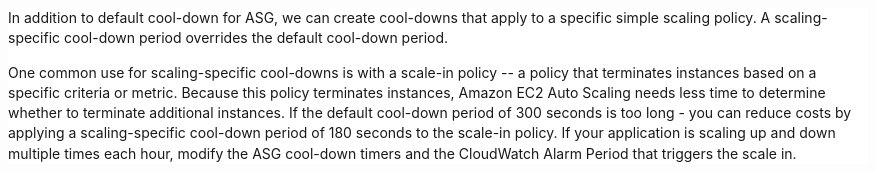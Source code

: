 In addition to default cool-down for ASG, we can create cool-downs that apply to a specific simple scaling policy. A scaling-specific cool-down period overrides the default cool-down period.

One common use for scaling-specific cool-downs is with a scale-in policy -- a policy that terminates instances based on a specific criteria or metric. Because this policy terminates instances, Amazon EC2 Auto Scaling needs less time to determine whether to terminate additional instances. If the default cool-down period of 300 seconds is too long - you can reduce costs by applying a scaling-specific cool-down period of 180 seconds to the scale-in policy. If your application is scaling up and down multiple times each hour, modify the ASG cool-down timers and the CloudWatch Alarm Period that triggers the scale in.

